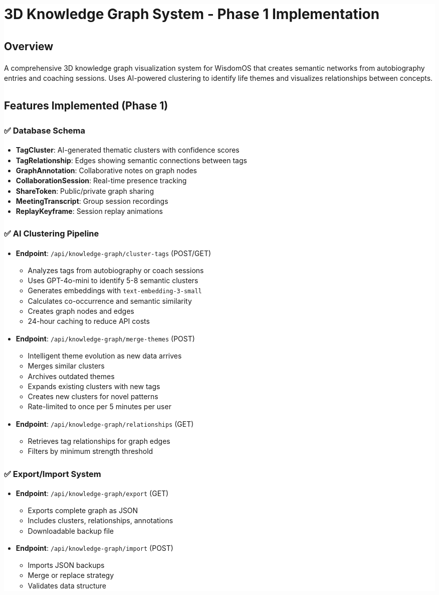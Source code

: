 # 3D Knowledge Graph System - Phase 1 Implementation

## Overview

A comprehensive 3D knowledge graph visualization system for WisdomOS that creates semantic networks from autobiography entries and coaching sessions. Uses AI-powered clustering to identify life themes and visualizes relationships between concepts.

## Features Implemented (Phase 1)

### ✅ Database Schema
- **TagCluster**: AI-generated thematic clusters with confidence scores
- **TagRelationship**: Edges showing semantic connections between tags
- **GraphAnnotation**: Collaborative notes on graph nodes
- **CollaborationSession**: Real-time presence tracking
- **ShareToken**: Public/private graph sharing
- **MeetingTranscript**: Group session recordings
- **ReplayKeyframe**: Session replay animations

### ✅ AI Clustering Pipeline
- **Endpoint**: `/api/knowledge-graph/cluster-tags` (POST/GET)
  - Analyzes tags from autobiography or coach sessions
  - Uses GPT-4o-mini to identify 5-8 semantic clusters
  - Generates embeddings with `text-embedding-3-small`
  - Calculates co-occurrence and semantic similarity
  - Creates graph nodes and edges
  - 24-hour caching to reduce API costs

- **Endpoint**: `/api/knowledge-graph/merge-themes` (POST)
  - Intelligent theme evolution as new data arrives
  - Merges similar clusters
  - Archives outdated themes
  - Expands existing clusters with new tags
  - Creates new clusters for novel patterns
  - Rate-limited to once per 5 minutes per user

- **Endpoint**: `/api/knowledge-graph/relationships` (GET)
  - Retrieves tag relationships for graph edges
  - Filters by minimum strength threshold

### ✅ Export/Import System
- **Endpoint**: `/api/knowledge-graph/export` (GET)
  - Exports complete graph as JSON
  - Includes clusters, relationships, annotations
  - Downloadable backup file

- **Endpoint**: `/api/knowledge-graph/import` (POST)
  - Imports JSON backups
  - Merge or replace strategy
  - Validates data structure
